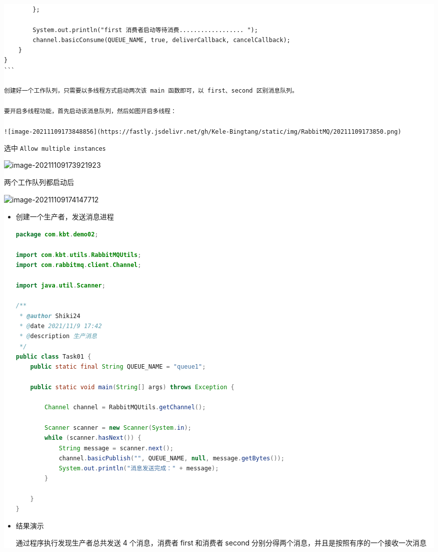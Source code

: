             };
            
            System.out.println("first 消费者启动等待消费.................. ");
            channel.basicConsume(QUEUE_NAME, true, deliverCallback, cancelCallback);
        }
    }
    ```

    创建好一个工作队列，只需要以多线程方式启动两次该 main 函数即可，以 first、second 区别消息队列。

    要开启多线程功能，首先启动该消息队列，然后如图开启多线程：

    ![image-20211109173848856](https://fastly.jsdelivr.net/gh/Kele-Bingtang/static/img/RabbitMQ/20211109173850.png)

选中 `Allow multiple instances`

![image-20211109173921923](https://fastly.jsdelivr.net/gh/Kele-Bingtang/static/img/RabbitMQ/20211109173924.png)

两个工作队列都启动后

![image-20211109174147712](https://fastly.jsdelivr.net/gh/Kele-Bingtang/static/img/RabbitMQ/20211109174213.png)

- 创建一个生产者，发送消息进程

    ```java
    package com.kbt.demo02;
    
    import com.kbt.utils.RabbitMQUtils;
    import com.rabbitmq.client.Channel;
    
    import java.util.Scanner;
    
    /**
     * @author Shiki24
     * @date 2021/11/9 17:42
     * @description 生产消息
     */
    public class Task01 {
        public static final String QUEUE_NAME = "queue1";
    
        public static void main(String[] args) throws Exception {
    
            Channel channel = RabbitMQUtils.getChannel();
    
            Scanner scanner = new Scanner(System.in);
            while (scanner.hasNext()) {
                String message = scanner.next();
                channel.basicPublish("", QUEUE_NAME, null, message.getBytes());
                System.out.println("消息发送完成：" + message);
            }
    
        }
    }
    ```

- 结果演示

    通过程序执行发现生产者总共发送 4 个消息，消费者 first 和消费者 second 分别分得两个消息，并且是按照有序的一个接收一次消息
